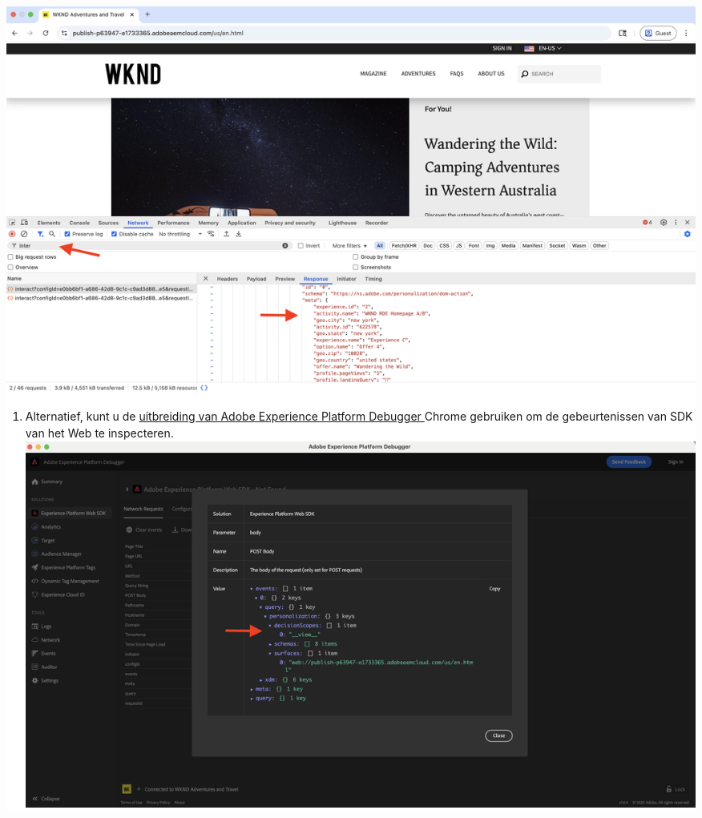 ![ SDK van het Web Reactie ](../assets/use-cases/experiment/web-sdk-response.png)

1. Alternatief, kunt u de [ uitbreiding van Adobe Experience Platform Debugger ](https://chromewebstore.google.com/detail/adobe-experience-platform/bfnnokhpnncpkdmbokanobigaccjkpob) Chrome gebruiken om de gebeurtenissen van SDK van het Web te inspecteren.
   ![ Debugger van AEP ](../assets/use-cases/experiment/aep-debugger-variation.png)
